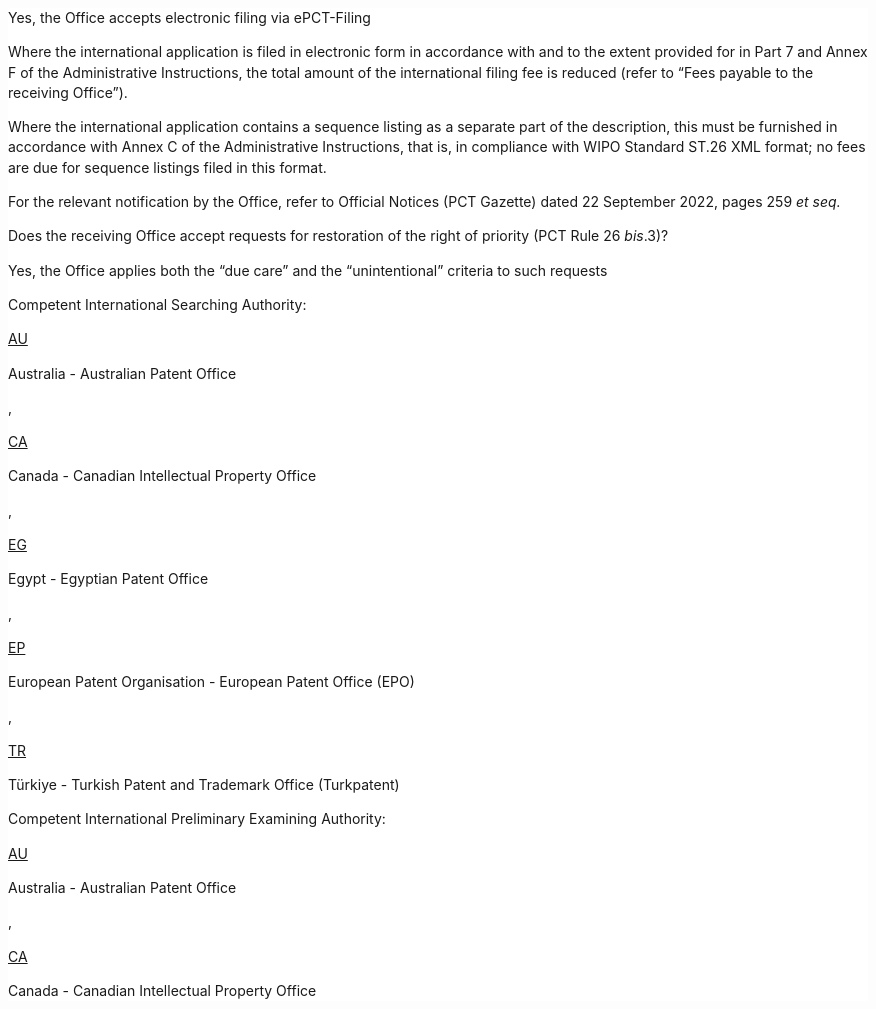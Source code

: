 Yes, the Office accepts electronic filing via ePCT-Filing

Where the international application is filed in electronic form in accordance
with and to the extent provided for in Part 7 and Annex F of the
Administrative Instructions, the total amount of the international filing fee
is reduced (refer to “Fees payable to the receiving Office”).

Where the international application contains a sequence listing as a separate
part of the description, this must be furnished in accordance with Annex C of
the Administrative Instructions, that is, in compliance with WIPO Standard
ST.26 XML format; no fees are due for sequence listings filed in this format.

For the relevant notification by the Office, refer to Official Notices (PCT
Gazette) dated 22 September 2022, pages 259 _et seq._

Does the receiving Office accept requests for restoration of the right of
priority (PCT Rule 26 _bis_.3)?

Yes, the Office applies both the “due care” and the “unintentional” criteria
to such requests

Competent International Searching Authority:

[AU](https://pctlegal.wipo.int/eGuide/view-doc.xhtml?doc-code=AU&doc-lang=EN)

Australia - Australian Patent Office

,

[CA](https://pctlegal.wipo.int/eGuide/view-doc.xhtml?doc-code=CA&doc-lang=EN)

Canada - Canadian Intellectual Property Office

,

[EG](https://pctlegal.wipo.int/eGuide/view-doc.xhtml?doc-code=EG&doc-lang=EN)

Egypt - Egyptian Patent Office

,

[EP](https://pctlegal.wipo.int/eGuide/view-doc.xhtml?doc-code=EP&doc-lang=EN)

European Patent Organisation - European Patent Office (EPO)

,

[TR](https://pctlegal.wipo.int/eGuide/view-doc.xhtml?doc-code=TR&doc-lang=EN)

Türkiye - Turkish Patent and Trademark Office (Turkpatent)

Competent International Preliminary Examining Authority:

[AU](https://pctlegal.wipo.int/eGuide/view-doc.xhtml?doc-code=AU&doc-lang=EN)

Australia - Australian Patent Office

,

[CA](https://pctlegal.wipo.int/eGuide/view-doc.xhtml?doc-code=CA&doc-lang=EN)

Canada - Canadian Intellectual Property Office
